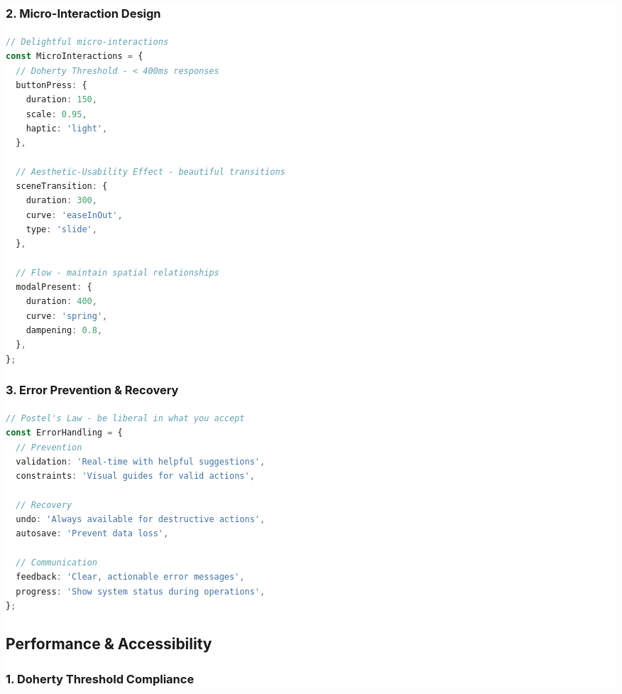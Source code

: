### 2. **Micro-Interaction Design**

```typescript
// Delightful micro-interactions
const MicroInteractions = {
  // Doherty Threshold - < 400ms responses
  buttonPress: {
    duration: 150,
    scale: 0.95,
    haptic: 'light',
  },

  // Aesthetic-Usability Effect - beautiful transitions
  sceneTransition: {
    duration: 300,
    curve: 'easeInOut',
    type: 'slide',
  },

  // Flow - maintain spatial relationships
  modalPresent: {
    duration: 400,
    curve: 'spring',
    dampening: 0.8,
  },
};
```

### 3. **Error Prevention & Recovery**

```typescript
// Postel's Law - be liberal in what you accept
const ErrorHandling = {
  // Prevention
  validation: 'Real-time with helpful suggestions',
  constraints: 'Visual guides for valid actions',

  // Recovery
  undo: 'Always available for destructive actions',
  autosave: 'Prevent data loss',

  // Communication
  feedback: 'Clear, actionable error messages',
  progress: 'Show system status during operations',
};
```

## Performance & Accessibility

### 1. **Doherty Threshold Compliance**
